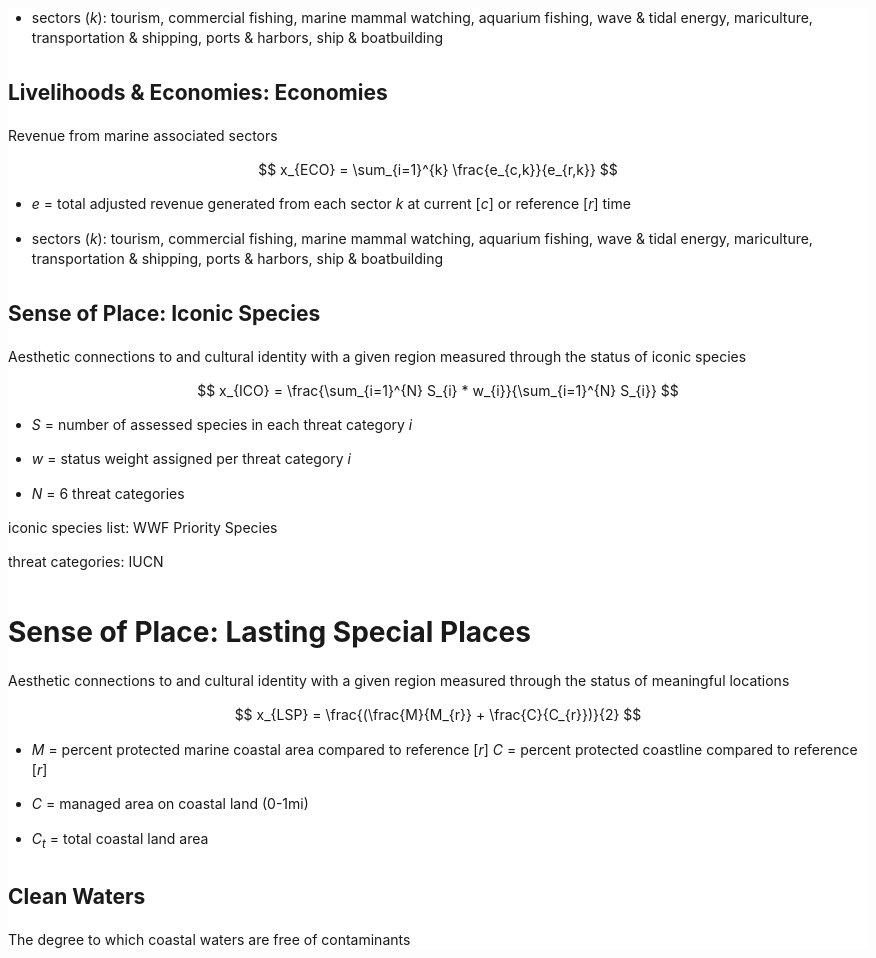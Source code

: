 - sectors ($k$): tourism, commercial fishing, marine mammal watching, aquarium fishing, wave & tidal energy, mariculture, transportation & shipping, ports & harbors, ship & boatbuilding


## Livelihoods & Economies: Economies
Revenue from marine associated sectors

$$
x_{ECO} = \sum_{i=1}^{k} \frac{e_{c,k}}{e_{r,k}} 
$$

- $e$ = total adjusted revenue generated from each sector $k$ at current [$c$] or reference [$r$] time

- sectors ($k$): tourism, commercial fishing, marine mammal watching, aquarium fishing, wave & tidal energy, mariculture, transportation & shipping, ports & harbors, ship & boatbuilding


## Sense of Place: Iconic Species
Aesthetic connections to and cultural identity with a given region measured through the status of iconic species

$$
x_{ICO} = \frac{\sum_{i=1}^{N} S_{i} * w_{i}}{\sum_{i=1}^{N} S_{i}} 
$$

- $S$ = number of assessed species in each threat category $i$ 

- $w$ = status weight assigned per threat category $i$ 

- $N$ = 6 threat categories 

iconic species list: WWF Priority Species

threat categories: IUCN


# Sense of Place: Lasting Special Places
Aesthetic connections to and cultural identity with a given region measured through the status of meaningful locations

$$
x_{LSP} = \frac{(\frac{M}{M_{r}} + \frac{C}{C_{r}})}{2} 
$$

- $M$ = percent protected marine coastal area compared to reference [$r$] $C$ = percent protected coastline compared to reference [$r$]

- $C$ = managed area on coastal land (0-1mi)

- $C_{t}$ = total coastal land area 


## Clean Waters
The degree to which coastal waters are free of contaminants
